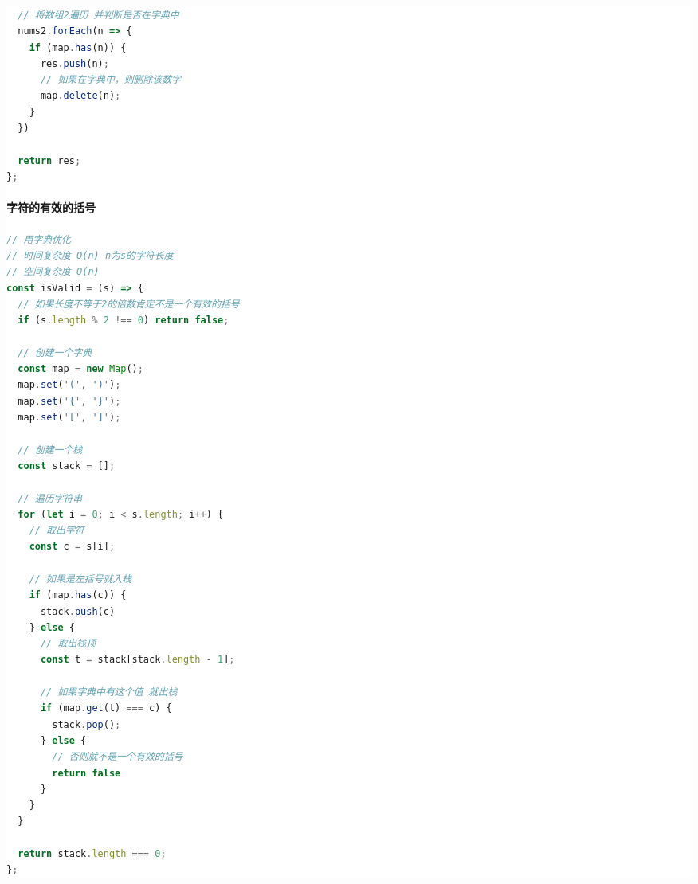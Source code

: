 ```js
  // 将数组2遍历 并判断是否在字典中
  nums2.forEach(n => {
    if (map.has(n)) {
      res.push(n);
      // 如果在字典中，则删除该数字
      map.delete(n);
    }
  })
  
  return res;
};
```

#### 字符的有效的括号

```js
// 用字典优化
// 时间复杂度 O(n) n为s的字符长度
// 空间复杂度 O(n)
const isValid = (s) => {
  // 如果长度不等于2的倍数肯定不是一个有效的括号
  if (s.length % 2 !== 0) return false;
  
  // 创建一个字典
  const map = new Map();
  map.set('(', ')');
  map.set('{', '}');
  map.set('[', ']');
  
  // 创建一个栈
  const stack = [];
  
  // 遍历字符串
  for (let i = 0; i < s.length; i++) {
    // 取出字符
    const c = s[i];
    
    // 如果是左括号就入栈
    if (map.has(c)) {
      stack.push(c)
    } else {
      // 取出栈顶
      const t = stack[stack.length - 1];
    
      // 如果字典中有这个值 就出栈
      if (map.get(t) === c) {
        stack.pop();
      } else {
        // 否则就不是一个有效的括号
        return false
      }
    }
  }
  
  return stack.length === 0;
};
```
